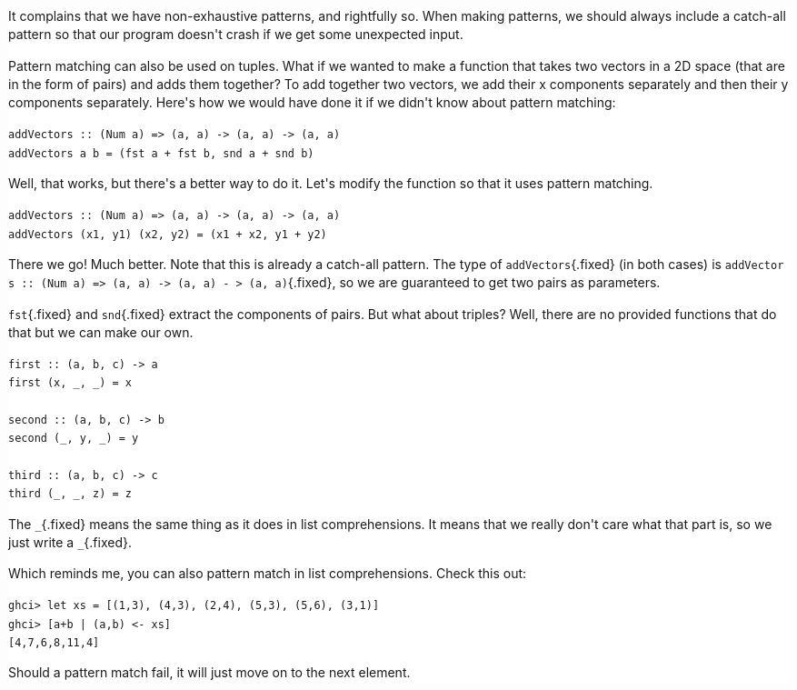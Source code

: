 It complains that we have non-exhaustive patterns, and rightfully so.
When making patterns, we should always include a catch-all pattern so
that our program doesn't crash if we get some unexpected input.

Pattern matching can also be used on tuples. What if we wanted to make a
function that takes two vectors in a 2D space (that are in the form of
pairs) and adds them together? To add together two vectors, we add their
x components separately and then their y components separately. Here's
how we would have done it if we didn't know about pattern matching:

~~~~ {.haskell: .hs name="code"}
addVectors :: (Num a) => (a, a) -> (a, a) -> (a, a)
addVectors a b = (fst a + fst b, snd a + snd b)
~~~~

Well, that works, but there's a better way to do it. Let's modify the
function so that it uses pattern matching.

~~~~ {.haskell: .hs name="code"}
addVectors :: (Num a) => (a, a) -> (a, a) -> (a, a)
addVectors (x1, y1) (x2, y2) = (x1 + x2, y1 + y2)
~~~~

There we go! Much better. Note that this is already a catch-all pattern.
The type of `addVectors`{.fixed} (in both cases) is
`addVectors :: (Num a) => (a, a) -> (a, a) - > (a, a)`{.fixed}, so we
are guaranteed to get two pairs as parameters.

`fst`{.fixed} and `snd`{.fixed} extract the components of pairs. But
what about triples? Well, there are no provided functions that do that
but we can make our own.

~~~~ {.haskell: .hs name="code"}
first :: (a, b, c) -> a
first (x, _, _) = x

second :: (a, b, c) -> b
second (_, y, _) = y

third :: (a, b, c) -> c
third (_, _, z) = z
~~~~

The `_`{.fixed} means the same thing as it does in list comprehensions.
It means that we really don't care what that part is, so we just write a
`_`{.fixed}.

Which reminds me, you can also pattern match in list comprehensions.
Check this out:

~~~~ {.haskell: .ghci name="code"}
ghci> let xs = [(1,3), (4,3), (2,4), (5,3), (5,6), (3,1)]
ghci> [a+b | (a,b) <- xs]
[4,7,6,8,11,4] 
~~~~

Should a pattern match fail, it will just move on to the next element.
